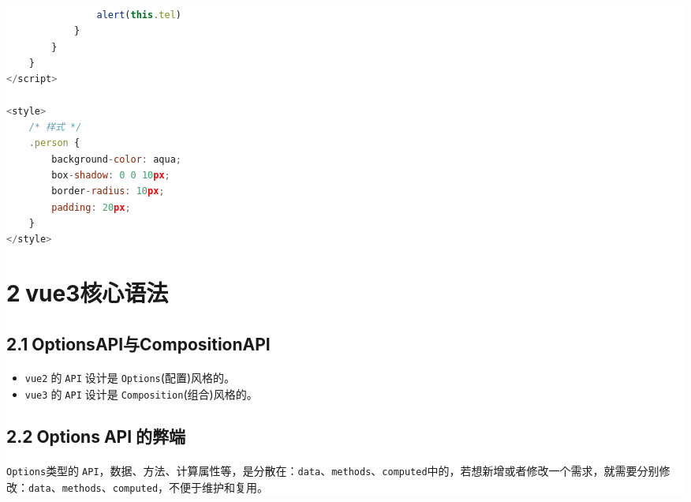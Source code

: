 ```javascript
                alert(this.tel)
            }
        }
    }
</script>

<style>
    /* 样式 */
    .person {
        background-color: aqua;
        box-shadow: 0 0 10px;
        border-radius: 10px;
        padding: 20px;
    }
</style>
```
# 2 vue3核心语法
## 2.1 OptionsAPI与CompositionAPI

- `vue2` 的 `API` 设计是 `Options`(配置)风格的。
- `vue3` 的 `API` 设计是 `Composition`(组合)风格的。

## 2.2 Options API 的弊端

`Options`类型的 `API`，数据、方法、计算属性等，是分散在：`data`、`methods`、`computed`中的，若想新增或者修改一个需求，就需要分别修改：`data`、`methods`、`computed`，不便于维护和复用。
